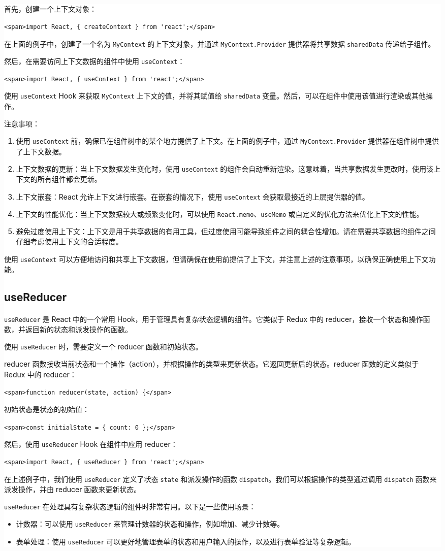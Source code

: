 首先，创建一个上下文对象：

```
<span>import React, { createContext } from 'react';</span>
```

在上面的例子中，创建了一个名为 `MyContext` 的上下文对象，并通过 `MyContext.Provider` 提供器将共享数据 `sharedData` 传递给子组件。

然后，在需要访问上下文数据的组件中使用 `useContext`：

```
<span>import React, { useContext } from 'react';</span>
```

使用 `useContext` Hook 来获取 `MyContext` 上下文的值，并将其赋值给 `sharedData` 变量。然后，可以在组件中使用该值进行渲染或其他操作。

注意事项：

1.  使用 `useContext` 前，确保已在组件树中的某个地方提供了上下文。在上面的例子中，通过 `MyContext.Provider` 提供器在组件树中提供了上下文数据。
    
2.  上下文数据的更新：当上下文数据发生变化时，使用 `useContext` 的组件会自动重新渲染。这意味着，当共享数据发生更改时，使用该上下文的所有组件都会更新。
    
3.  上下文嵌套：React 允许上下文进行嵌套。在嵌套的情况下，使用 `useContext` 会获取最接近的上层提供器的值。
    
4.  上下文的性能优化：当上下文数据较大或频繁变化时，可以使用 `React.memo`、`useMemo` 或自定义的优化方法来优化上下文的性能。
    
5.  避免过度使用上下文：上下文是用于共享数据的有用工具，但过度使用可能导致组件之间的耦合性增加。请在需要共享数据的组件之间仔细考虑使用上下文的合适程度。
    

使用 `useContext` 可以方便地访问和共享上下文数据，但请确保在使用前提供了上下文，并注意上述的注意事项，以确保正确使用上下文功能。

## useReducer

`useReducer` 是 React 中的一个常用 Hook，用于管理具有复杂状态逻辑的组件。它类似于 Redux 中的 reducer，接收一个状态和操作函数，并返回新的状态和派发操作的函数。

使用 `useReducer` 时，需要定义一个 reducer 函数和初始状态。

reducer 函数接收当前状态和一个操作（action），并根据操作的类型来更新状态。它返回更新后的状态。reducer 函数的定义类似于 Redux 中的 reducer：

```
<span>function reducer(state, action) {</span>
```

初始状态是状态的初始值：

```
<span>const initialState = { count: 0 };</span>
```

然后，使用 `useReducer` Hook 在组件中应用 reducer：

```
<span>import React, { useReducer } from 'react';</span>
```

在上述例子中，我们使用 `useReducer` 定义了状态 `state` 和派发操作的函数 `dispatch`。我们可以根据操作的类型通过调用 `dispatch` 函数来派发操作，并由 reducer 函数来更新状态。

`useReducer` 在处理具有复杂状态逻辑的组件时非常有用。以下是一些使用场景：

-   计数器：可以使用 `useReducer` 来管理计数器的状态和操作，例如增加、减少计数等。
    
-   表单处理：使用 `useReducer` 可以更好地管理表单的状态和用户输入的操作，以及进行表单验证等复杂逻辑。
    